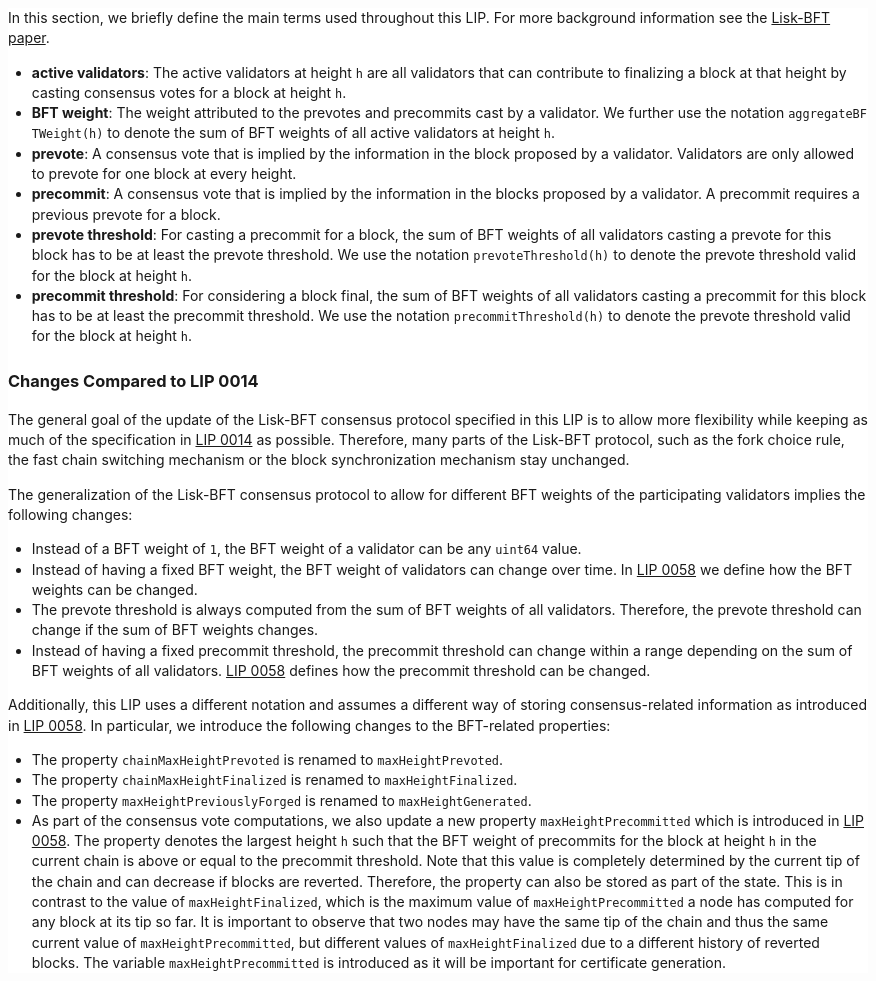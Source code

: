In this section, we briefly define the main terms used throughout this LIP. For more background information see the [Lisk-BFT paper][lisk-bft-paper].

* **active validators**: The active validators at height `h` are all validators that can contribute to finalizing a block at that height by casting consensus votes for a block at height `h`.
* **BFT weight**: The weight attributed to the prevotes and precommits cast by a validator. We further use the notation `aggregateBFTWeight(h)` to denote the sum of BFT weights of all active validators at height `h`.
* **prevote**: A consensus vote that is implied by the information in the block proposed by a validator. Validators are only allowed to prevote for one block at every height.
* **precommit**: A consensus vote that is implied by the information in the blocks proposed by a validator. A precommit requires a previous prevote for a block.
* **prevote threshold**: For casting a precommit for a block, the sum of BFT weights of all validators casting a prevote for this block has to be at least the prevote threshold. We use the notation `prevoteThreshold(h)` to denote the prevote threshold valid for the block at height `h`.
* **precommit threshold**: For considering a block final, the sum of BFT weights of all validators casting a precommit for this block has to be at least the precommit threshold. We use the notation `precommitThreshold(h)` to denote the prevote threshold valid for the block at height `h`.

### Changes Compared to LIP 0014

The general goal of the update of the Lisk-BFT consensus protocol specified in this LIP is to allow more flexibility while keeping as much of the specification in [LIP 0014][lip-0014] as possible. Therefore, many parts of the Lisk-BFT protocol, such as the fork choice rule, the fast chain switching mechanism or the block synchronization mechanism stay unchanged.

The generalization of the Lisk-BFT consensus protocol to allow for different BFT weights of the participating validators implies the following changes:

* Instead of a BFT weight of `1`, the BFT weight of a validator can be any `uint64` value.
* Instead of having a fixed BFT weight, the BFT weight of validators can change over time. In [LIP 0058][lip-0058] we define how the BFT weights can be changed.
* The prevote threshold is always computed from the sum of BFT weights of all validators. Therefore, the prevote threshold can change if the sum of BFT weights changes.
* Instead of having a fixed precommit threshold, the precommit threshold can change within a range depending on the sum of BFT weights of all validators. [LIP 0058][lip-0058] defines how the precommit threshold can be changed.

Additionally, this LIP uses a different notation and assumes a different way of storing consensus-related information as introduced in [LIP 0058][lip-0058]. In particular, we introduce the following changes to the BFT-related properties:

* The property `chainMaxHeightPrevoted` is renamed to `maxHeightPrevoted`.
* The property `chainMaxHeightFinalized` is renamed to `maxHeightFinalized`.
* The property `maxHeightPreviouslyForged` is renamed to `maxHeightGenerated`.
* As part of the consensus vote computations, we also update a new property `maxHeightPrecommitted` which is introduced in [LIP 0058][lip-0058]. The property denotes the largest height `h` such that the BFT weight of precommits for the block at height `h` in the current chain is above or equal to the precommit threshold. Note that this value is completely determined by the current tip of the chain and can decrease if blocks are reverted. Therefore, the property can also be stored as part of the state. This is in contrast to the value of `maxHeightFinalized`, which is the maximum value of `maxHeightPrecommitted` a node has computed for any block at its tip so far. It is important to observe that two nodes may have the same tip of the chain and thus the same current value of `maxHeightPrecommitted`, but different values of `maxHeightFinalized` due to a different history of reverted blocks. The variable `maxHeightPrecommitted` is introduced as it will be important for certificate generation.


[lip-0014]: https://github.com/LiskHQ/lips/blob/main/proposals/lip-0014.md
[lip-0014#computing-prevotes-and-precommits]: https://github.com/LiskHQ/lips/blob/main/proposals/lip-0014.md#computing-prevotes-and-precommits
[lip-0034]: https://github.com/LiskHQ/lips/blob/main/proposals/lip-0034.md
[lip-0044]: https://github.com/LiskHQ/lips/blob/main/proposals/lip-0044.md
[lip-0047]: https://github.com/LiskHQ/lips/blob/main/proposals/lip-0047.md
[lisk-bft-paper]: https://arxiv.org/abs/1903.11434
[lip-0058]: https://github.com/LiskHQ/lips/blob/main/proposals/lip-0058.md